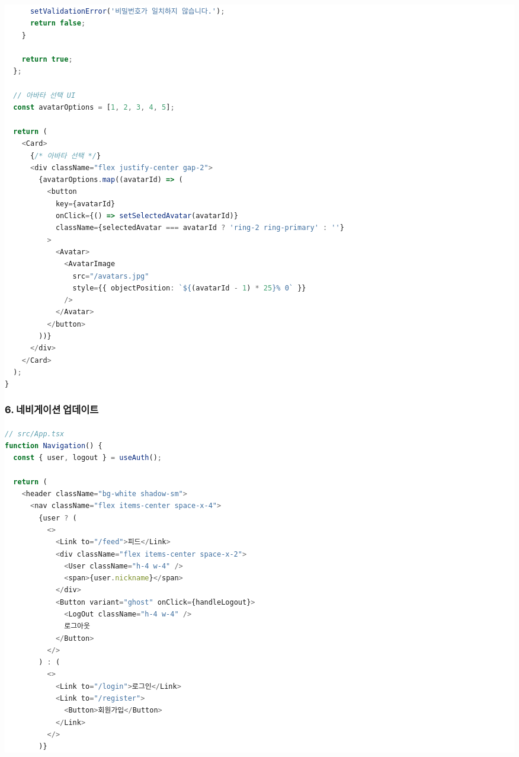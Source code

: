 ```typescript
      setValidationError('비밀번호가 일치하지 않습니다.');
      return false;
    }
    
    return true;
  };
  
  // 아바타 선택 UI
  const avatarOptions = [1, 2, 3, 4, 5];
  
  return (
    <Card>
      {/* 아바타 선택 */}
      <div className="flex justify-center gap-2">
        {avatarOptions.map((avatarId) => (
          <button
            key={avatarId}
            onClick={() => setSelectedAvatar(avatarId)}
            className={selectedAvatar === avatarId ? 'ring-2 ring-primary' : ''}
          >
            <Avatar>
              <AvatarImage
                src="/avatars.jpg"
                style={{ objectPosition: `${(avatarId - 1) * 25}% 0` }}
              />
            </Avatar>
          </button>
        ))}
      </div>
    </Card>
  );
}
```

### 6. 네비게이션 업데이트
```typescript
// src/App.tsx
function Navigation() {
  const { user, logout } = useAuth();
  
  return (
    <header className="bg-white shadow-sm">
      <nav className="flex items-center space-x-4">
        {user ? (
          <>
            <Link to="/feed">피드</Link>
            <div className="flex items-center space-x-2">
              <User className="h-4 w-4" />
              <span>{user.nickname}</span>
            </div>
            <Button variant="ghost" onClick={handleLogout}>
              <LogOut className="h-4 w-4" />
              로그아웃
            </Button>
          </>
        ) : (
          <>
            <Link to="/login">로그인</Link>
            <Link to="/register">
              <Button>회원가입</Button>
            </Link>
          </>
        )}
```